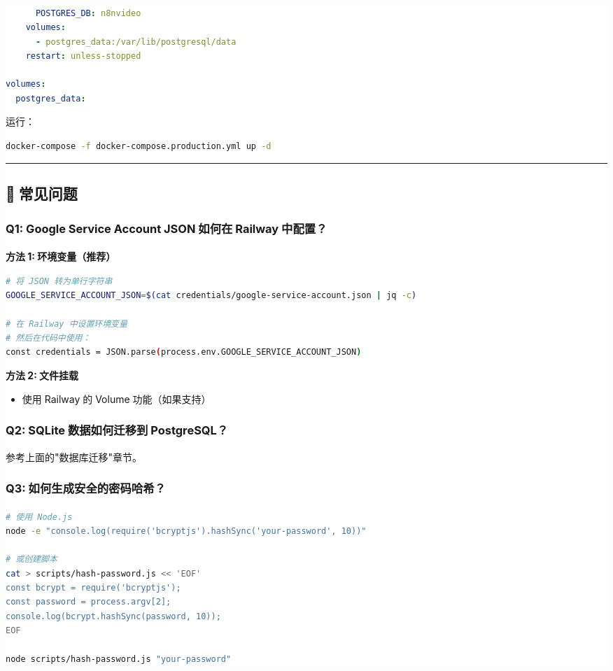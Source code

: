 ```yaml
      POSTGRES_DB: n8nvideo
    volumes:
      - postgres_data:/var/lib/postgresql/data
    restart: unless-stopped

volumes:
  postgres_data:
```

运行：

```bash
docker-compose -f docker-compose.production.yml up -d
```

---

## 📝 常见问题

### Q1: Google Service Account JSON 如何在 Railway 中配置？

**方法 1: 环境变量（推荐）**
```bash
# 将 JSON 转为单行字符串
GOOGLE_SERVICE_ACCOUNT_JSON=$(cat credentials/google-service-account.json | jq -c)

# 在 Railway 中设置环境变量
# 然后在代码中使用：
const credentials = JSON.parse(process.env.GOOGLE_SERVICE_ACCOUNT_JSON)
```

**方法 2: 文件挂载**
- 使用 Railway 的 Volume 功能（如果支持）

### Q2: SQLite 数据如何迁移到 PostgreSQL？

参考上面的"数据库迁移"章节。

### Q3: 如何生成安全的密码哈希？

```bash
# 使用 Node.js
node -e "console.log(require('bcryptjs').hashSync('your-password', 10))"

# 或创建脚本
cat > scripts/hash-password.js << 'EOF'
const bcrypt = require('bcryptjs');
const password = process.argv[2];
console.log(bcrypt.hashSync(password, 10));
EOF

node scripts/hash-password.js "your-password"
```
